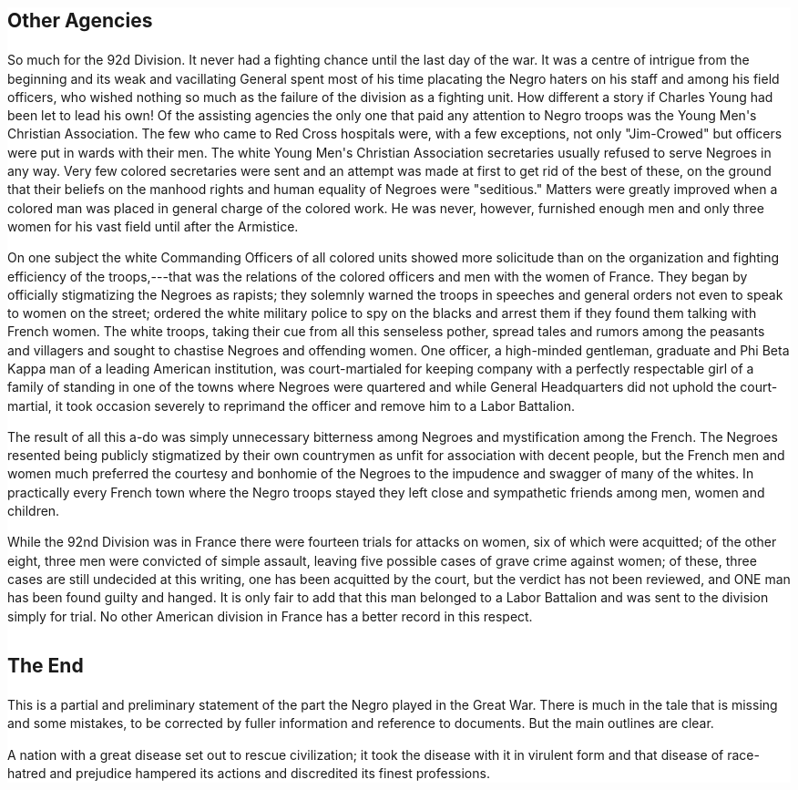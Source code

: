 ## Other Agencies

So much for the 92d Division. It never had a fighting chance until the last day of the war. It was a centre of intrigue from the beginning and its weak and vacillating General spent most of his time placating the Negro haters on his staff and among his field officers, who wished nothing so much as the failure of the division as a fighting unit. How different a story if Charles Young had been let to lead his own! Of the assisting agencies the only one that paid any attention to Negro troops was the Young Men's Christian Association. The few who came to Red Cross hospitals were, with a few exceptions, not only "Jim-Crowed" but officers were put in wards with their men. The white Young Men's Christian Association secretaries usually refused to serve Negroes in any way. Very few colored secretaries were sent and an attempt was made at first to get rid of the best of these, on the ground that their beliefs on the manhood rights and human equality of Negroes were "seditious." Matters were greatly improved when a colored man was placed in general charge of
the colored work. He was never, however, furnished enough men and only three women for his vast field until after the Armistice.

On one subject the white Commanding Officers of all colored units showed more solicitude than on the organization and fighting efficiency of the troops,---that was the relations of the colored officers and men with the women of France. They began by officially stigmatizing the Negroes as rapists; they solemnly warned the troops in speeches and general orders not even to speak to women on the street; ordered the white military police to spy on the blacks and arrest them if they found them talking with French women. The white troops, taking their cue from all this senseless pother, spread tales and rumors among the peasants and villagers and sought to chastise Negroes and offending women. One officer, a high-minded gentleman, graduate and Phi Beta Kappa man of a leading American institution, was court-martialed for keeping company with a perfectly respectable girl of a family of standing in one of the towns where Negroes were quartered and while General Headquarters did not uphold the court-martial, it took occasion severely to reprimand the officer and remove him to a Labor Battalion.

The result of all this a-do was simply unnecessary bitterness among Negroes and mystification among the French. The Negroes resented being publicly stigmatized by their own countrymen as unfit for association with decent people, but the French men and women much preferred the courtesy and bonhomie of the Negroes to the impudence and swagger of many of the whites. In practically every French town where the Negro troops stayed they left close and sympathetic friends among men, women and children.

While the 92nd Division was in France there were fourteen trials for attacks on women, six of which were acquitted; of the other eight, three men were convicted of simple assault, leaving five possible cases of grave crime against women; of these, three cases are still undecided at this writing, one has been acquitted by the court, but the verdict has not been reviewed, and ONE man has been found guilty and hanged. It is only fair to add that this man belonged to a Labor Battalion and was sent to the division simply for trial. No other American division in France has a better record in this respect.

## The End

This is a partial and preliminary statement of the part the Negro played in the Great War. There is much in the tale that is missing and some mistakes, to be corrected by fuller information and reference to documents. But the main outlines are clear.

A nation with a great disease set out to rescue civilization; it took the disease with it in virulent form and that disease of race-hatred and prejudice hampered its actions and discredited its finest professions.

